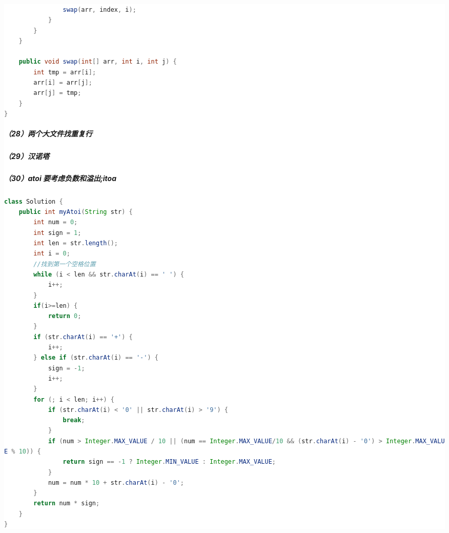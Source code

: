 ```java
                swap(arr, index, i);
            }
        }
    }

    public void swap(int[] arr, int i, int j) {
        int tmp = arr[i];
        arr[i] = arr[j];
        arr[j] = tmp;
    }    
}
```



##### （28）两个大文件找重复行



##### （29）汉诺塔



##### （30）atoi 要考虑负数和溢出;itoa

```java
class Solution {
    public int myAtoi(String str) {
        int num = 0;
        int sign = 1;
        int len = str.length();
        int i = 0;
        //找到第一个空格位置
        while (i < len && str.charAt(i) == ' ') {
            i++;
        }
        if(i>=len) {
            return 0;
        }
        if (str.charAt(i) == '+') {
            i++;
        } else if (str.charAt(i) == '-') {
            sign = -1;
            i++;
        }
        for (; i < len; i++) {
            if (str.charAt(i) < '0' || str.charAt(i) > '9') {
                break;
            }
            if (num > Integer.MAX_VALUE / 10 || (num == Integer.MAX_VALUE/10 && (str.charAt(i) - '0') > Integer.MAX_VALUE % 10)) {
                return sign == -1 ? Integer.MIN_VALUE : Integer.MAX_VALUE;
            }
            num = num * 10 + str.charAt(i) - '0';
        }
        return num * sign;        
    }
}
```
